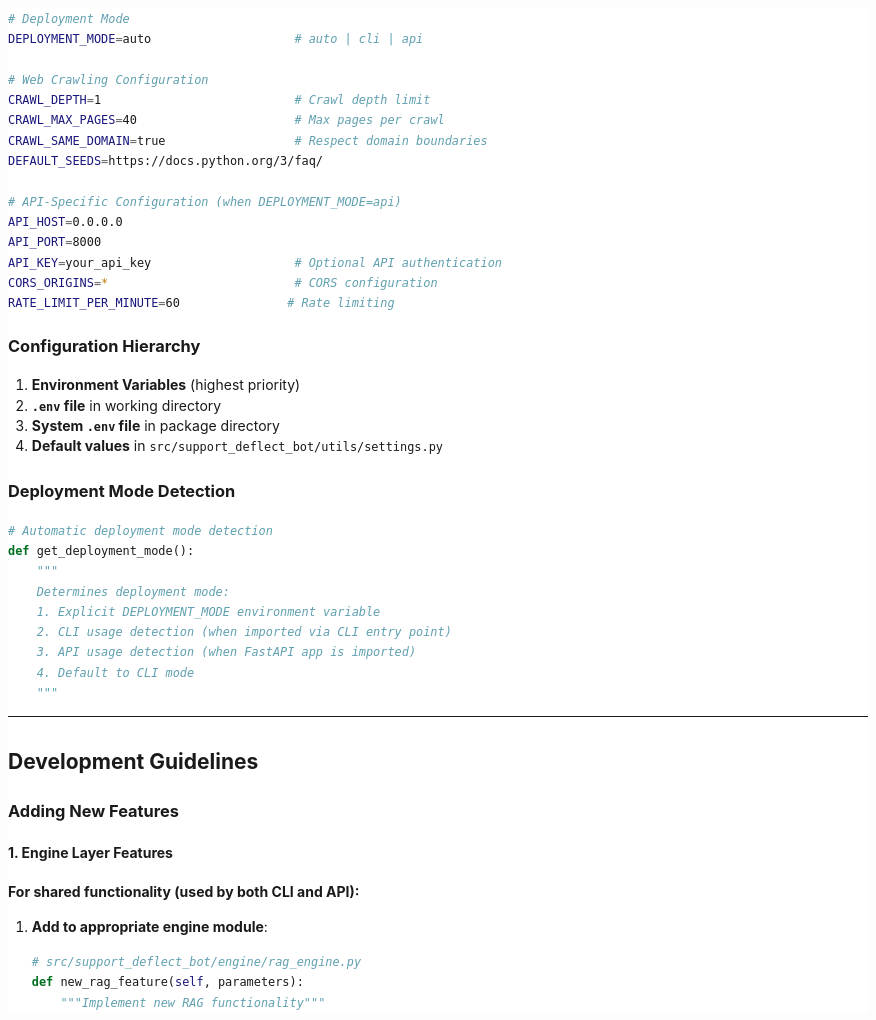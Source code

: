 ```bash
# Deployment Mode
DEPLOYMENT_MODE=auto                    # auto | cli | api

# Web Crawling Configuration
CRAWL_DEPTH=1                           # Crawl depth limit
CRAWL_MAX_PAGES=40                      # Max pages per crawl
CRAWL_SAME_DOMAIN=true                  # Respect domain boundaries
DEFAULT_SEEDS=https://docs.python.org/3/faq/

# API-Specific Configuration (when DEPLOYMENT_MODE=api)
API_HOST=0.0.0.0
API_PORT=8000
API_KEY=your_api_key                    # Optional API authentication
CORS_ORIGINS=*                          # CORS configuration
RATE_LIMIT_PER_MINUTE=60               # Rate limiting
```

### Configuration Hierarchy

1. **Environment Variables** (highest priority)
2. **`.env` file** in working directory
3. **System `.env` file** in package directory
4. **Default values** in `src/support_deflect_bot/utils/settings.py`

### Deployment Mode Detection

```python
# Automatic deployment mode detection
def get_deployment_mode():
    """
    Determines deployment mode:
    1. Explicit DEPLOYMENT_MODE environment variable
    2. CLI usage detection (when imported via CLI entry point)
    3. API usage detection (when FastAPI app is imported)
    4. Default to CLI mode
    """
```

---

## Development Guidelines

### Adding New Features

#### 1. Engine Layer Features

**For shared functionality (used by both CLI and API):**

1. **Add to appropriate engine module**:
   ```python
   # src/support_deflect_bot/engine/rag_engine.py
   def new_rag_feature(self, parameters):
       """Implement new RAG functionality"""
   ```
